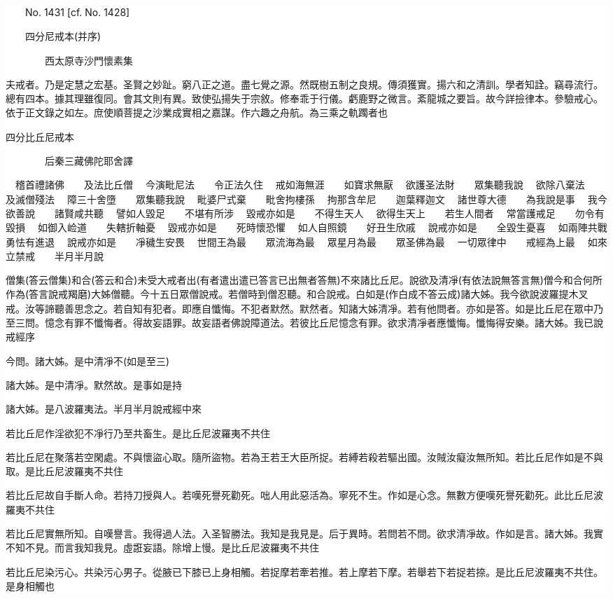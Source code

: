 ﻿　　No. 1431 [cf. No. 1428]

　　四分尼戒本(并序)

　　　　西太原寺沙門懷素集


夫戒者。乃是定慧之宏基。圣賢之妙趾。窮八正之道。盡七覺之源。然既樹五制之良規。傳須獲實。揚六和之清訓。學者知詮。竊尋流行。總有四本。據其理雖復同。會其文則有異。致使弘揚失于宗敘。修奉乖于行儀。虧鹿野之微言。紊龍城之要旨。故今詳撿律本。參驗戒心。依于正文錄之如左。庶使順菩提之沙業成實相之嘉謀。作六趣之舟航。為三乘之軌躅者也

四分比丘尼戒本

　　　　后秦三藏佛陀耶舍譯


　稽首禮諸佛　　及法比丘僧
　今演毗尼法　　令正法久住
　戒如海無涯　　如寶求無厭
　欲護圣法財　　眾集聽我說
　欲除八棄法　　及滅僧殘法
　障三十舍墮　　眾集聽我說
　毗婆尸式棄　　毗舍拘樓孫
　拘那含牟尼　　迦葉釋迦文
　諸世尊大德　　為我說是事
　我今欲善說　　諸賢咸共聽
　譬如人毀足　　不堪有所涉
　毀戒亦如是　　不得生天人
　欲得生天上　　若生人間者
　常當護戒足　　勿令有毀損
　如御入崄道　　失轄折軸憂
　毀戒亦如是　　死時懷恐懼
　如人自照鏡　　好丑生欣戚
　說戒亦如是　　全毀生憂喜
　如兩陣共戰　　勇怯有進退
　說戒亦如是　　凈穢生安畏
　世間王為最　　眾流海為最
　眾星月為最　　眾圣佛為最
　一切眾律中　　戒經為上最
　如來立禁戒　　半月半月說　

僧集(答云僧集)和合(答云和合)未受大戒者出(有者遣出遣已答言已出無者答無)不來諸比丘尼。說欲及清凈(有依法說無答言無)僧今和合何所作為(答言說戒羯磨)大姊僧聽。今十五日眾僧說戒。若僧時到僧忍聽。和合說戒。白如是(作白成不答云成)諸大姊。我今欲說波羅提木叉戒。汝等諦聽善思念之。若自知有犯者。即應自懺悔。不犯者默然。默然者。知諸大姊清凈。若有他問者。亦如是答。如是比丘尼在眾中乃至三問。憶念有罪不懺悔者。得故妄語罪。故妄語者佛說障道法。若彼比丘尼憶念有罪。欲求清凈者應懺悔。懺悔得安樂。諸大姊。我已說戒經序

今問。諸大姊。是中清凈不(如是至三)

諸大姊。是中清凈。默然故。是事如是持

諸大姊。是八波羅夷法。半月半月說戒經中來

若比丘尼作淫欲犯不凈行乃至共畜生。是比丘尼波羅夷不共住

若比丘尼在聚落若空閑處。不與懷盜心取。隨所盜物。若為王若王大臣所捉。若縛若殺若驅出國。汝賊汝癡汝無所知。若比丘尼作如是不與取。是比丘尼波羅夷不共住

若比丘尼故自手斷人命。若持刀授與人。若嘆死譽死勸死。咄人用此惡活為。寧死不生。作如是心念。無數方便嘆死譽死勸死。此比丘尼波羅夷不共住

若比丘尼實無所知。自嘆譽言。我得過人法。入圣智勝法。我知是我見是。后于異時。若問若不問。欲求清凈故。作如是言。諸大姊。我實不知不見。而言我知我見。虛誑妄語。除增上慢。是比丘尼波羅夷不共住

若比丘尼染污心。共染污心男子。從腋已下膝已上身相觸。若捉摩若牽若推。若上摩若下摩。若舉若下若捉若捺。是比丘尼波羅夷不共住。是身相觸也
